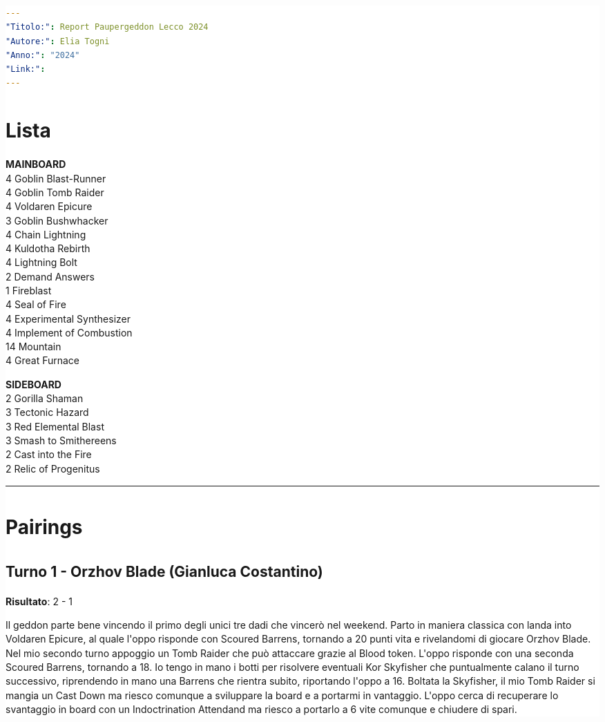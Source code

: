 ```yaml
---
"Titolo:": Report Paupergeddon Lecco 2024
"Autore:": Elia Togni
"Anno:": "2024"
"Link:":
---
```

# Lista
**MAINBOARD**<br />
$4$ Goblin Blast-Runner<br />
$4$ Goblin Tomb Raider<br />
$4$ Voldaren Epicure<br />
$3$ Goblin Bushwhacker<br />
$4$ Chain Lightning<br />
$4$ Kuldotha Rebirth<br />
$4$ Lightning Bolt<br />
$2$ Demand Answers<br />
$1$ Fireblast<br />
$4$ Seal of Fire<br />
$4$ Experimental Synthesizer<br />
$4$ Implement of Combustion<br />
$14$ Mountain<br />
$4$ Great Furnace<br />

**SIDEBOARD**<br />
$2$ Gorilla Shaman<br />
$3$ Tectonic Hazard<br />
$3$ Red Elemental Blast<br />
$3$ Smash to Smithereens<br />
$2$ Cast into the Fire<br />
$2$ Relic of Progenitus

-------------------------------------------------------------

# Pairings
## Turno 1 - Orzhov Blade (Gianluca Costantino)
**Risultato**: $2$ - $1$

Il geddon parte bene vincendo il primo degli unici tre dadi che vincerò nel weekend. Parto in maniera classica con landa into Voldaren Epicure, al quale l'oppo risponde con Scoured Barrens, tornando a $20$ punti vita e rivelandomi di giocare Orzhov Blade. Nel mio secondo turno appoggio un Tomb Raider che può attaccare grazie al Blood token. L'oppo risponde con una seconda Scoured Barrens, tornando a $18$. Io tengo in mano i botti per risolvere eventuali Kor Skyfisher che puntualmente calano il turno successivo, riprendendo in mano una Barrens che rientra subito, riportando l'oppo a $16$. Boltata la Skyfisher, il mio Tomb Raider si mangia un Cast Down ma riesco comunque a sviluppare la board e a portarmi in vantaggio. L'oppo cerca di recuperare lo svantaggio in board con un Indoctrination Attendand ma riesco a portarlo a $6$ vite comunque e chiudere di spari.
